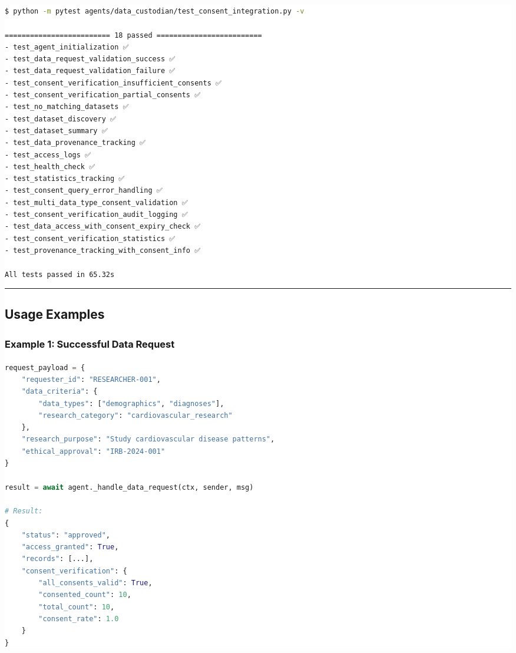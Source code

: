 ```bash
$ python -m pytest agents/data_custodian/test_consent_integration.py -v

========================= 18 passed =========================
- test_agent_initialization ✅
- test_data_request_validation_success ✅
- test_data_request_validation_failure ✅
- test_consent_verification_insufficient_consents ✅
- test_consent_verification_partial_consents ✅
- test_no_matching_datasets ✅
- test_dataset_discovery ✅
- test_dataset_summary ✅
- test_data_provenance_tracking ✅
- test_access_logs ✅
- test_health_check ✅
- test_statistics_tracking ✅
- test_consent_query_error_handling ✅
- test_multi_data_type_consent_validation ✅
- test_consent_verification_audit_logging ✅
- test_data_access_with_consent_expiry_check ✅
- test_consent_verification_statistics ✅
- test_provenance_tracking_with_consent_info ✅

All tests passed in 65.32s
```

---

## Usage Examples

### Example 1: Successful Data Request

```python
request_payload = {
    "requester_id": "RESEARCHER-001",
    "data_criteria": {
        "data_types": ["demographics", "diagnoses"],
        "research_category": "cardiovascular_research"
    },
    "research_purpose": "Study cardiovascular disease patterns",
    "ethical_approval": "IRB-2024-001"
}

result = await agent._handle_data_request(ctx, sender, msg)

# Result:
{
    "status": "approved",
    "access_granted": True,
    "records": [...],
    "consent_verification": {
        "all_consents_valid": True,
        "consented_count": 10,
        "total_count": 10,
        "consent_rate": 1.0
    }
}
```
